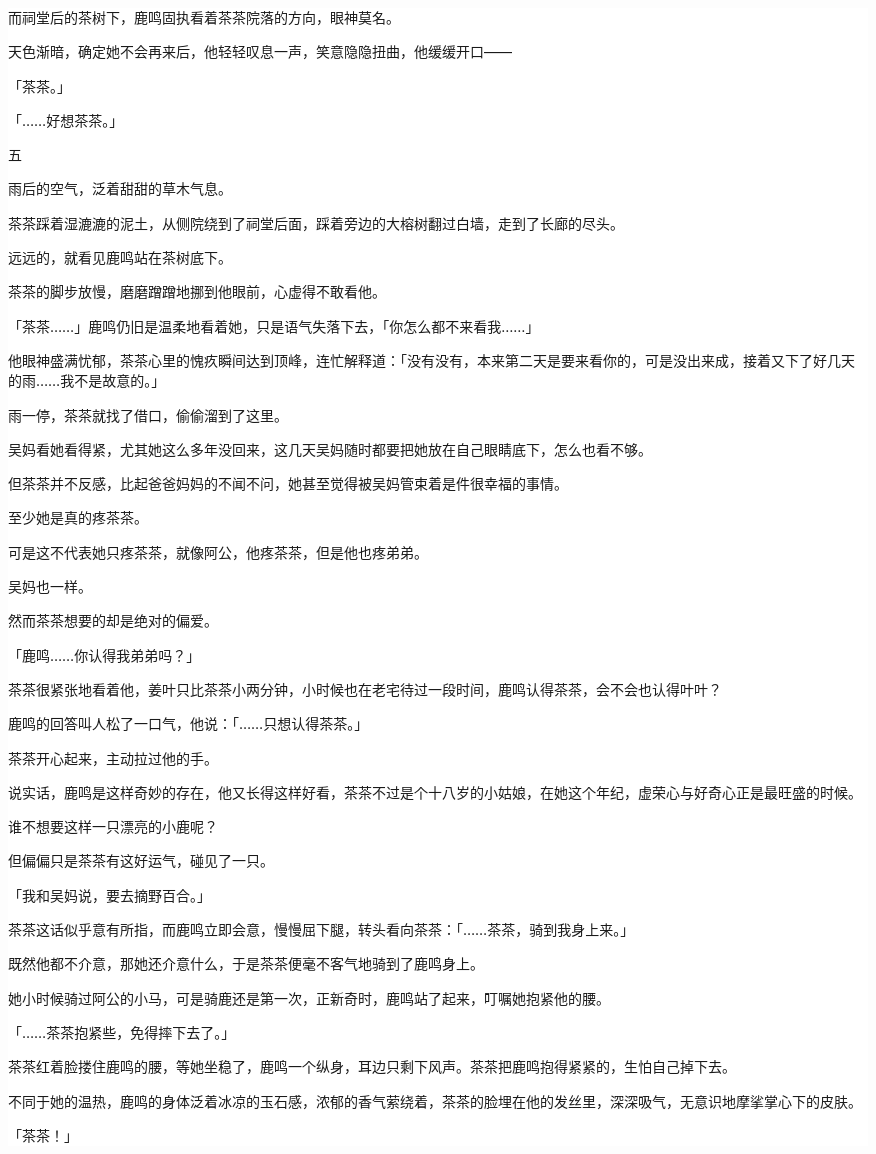 而祠堂后的茶树下，鹿鸣固执看着茶茶院落的方向，眼神莫名。

天色渐暗，确定她不会再来后，他轻轻叹息一声，笑意隐隐扭曲，他缓缓开口——

「茶茶。」

「……好想茶茶。」

五

雨后的空气，泛着甜甜的草木气息。

茶茶踩着湿漉漉的泥土，从侧院绕到了祠堂后面，踩着旁边的大榕树翻过白墙，走到了长廊的尽头。

远远的，就看见鹿鸣站在茶树底下。

茶茶的脚步放慢，磨磨蹭蹭地挪到他眼前，心虚得不敢看他。

「茶茶……」鹿鸣仍旧是温柔地看着她，只是语气失落下去，「你怎么都不来看我……」

他眼神盛满忧郁，茶茶心里的愧疚瞬间达到顶峰，连忙解释道：「没有没有，本来第二天是要来看你的，可是没出来成，接着又下了好几天的雨……我不是故意的。」

雨一停，茶茶就找了借口，偷偷溜到了这里。

吴妈看她看得紧，尤其她这么多年没回来，这几天吴妈随时都要把她放在自己眼睛底下，怎么也看不够。

但茶茶并不反感，比起爸爸妈妈的不闻不问，她甚至觉得被吴妈管束着是件很幸福的事情。

至少她是真的疼茶茶。

可是这不代表她只疼茶茶，就像阿公，他疼茶茶，但是他也疼弟弟。

吴妈也一样。

然而茶茶想要的却是绝对的偏爱。

「鹿鸣……你认得我弟弟吗？」

茶茶很紧张地看着他，姜叶只比茶茶小两分钟，小时候也在老宅待过一段时间，鹿鸣认得茶茶，会不会也认得叶叶？

鹿鸣的回答叫人松了一口气，他说：「……只想认得茶茶。」

茶茶开心起来，主动拉过他的手。

说实话，鹿鸣是这样奇妙的存在，他又长得这样好看，茶茶不过是个十八岁的小姑娘，在她这个年纪，虚荣心与好奇心正是最旺盛的时候。

谁不想要这样一只漂亮的小鹿呢？

但偏偏只是茶茶有这好运气，碰见了一只。

「我和吴妈说，要去摘野百合。」

茶茶这话似乎意有所指，而鹿鸣立即会意，慢慢屈下腿，转头看向茶茶：「……茶茶，骑到我身上来。」

既然他都不介意，那她还介意什么，于是茶茶便毫不客气地骑到了鹿鸣身上。

她小时候骑过阿公的小马，可是骑鹿还是第一次，正新奇时，鹿鸣站了起来，叮嘱她抱紧他的腰。

「……茶茶抱紧些，免得摔下去了。」

茶茶红着脸搂住鹿鸣的腰，等她坐稳了，鹿鸣一个纵身，耳边只剩下风声。茶茶把鹿鸣抱得紧紧的，生怕自己掉下去。

不同于她的温热，鹿鸣的身体泛着冰凉的玉石感，浓郁的香气萦绕着，茶茶的脸埋在他的发丝里，深深吸气，无意识地摩挲掌心下的皮肤。

「茶茶！」
